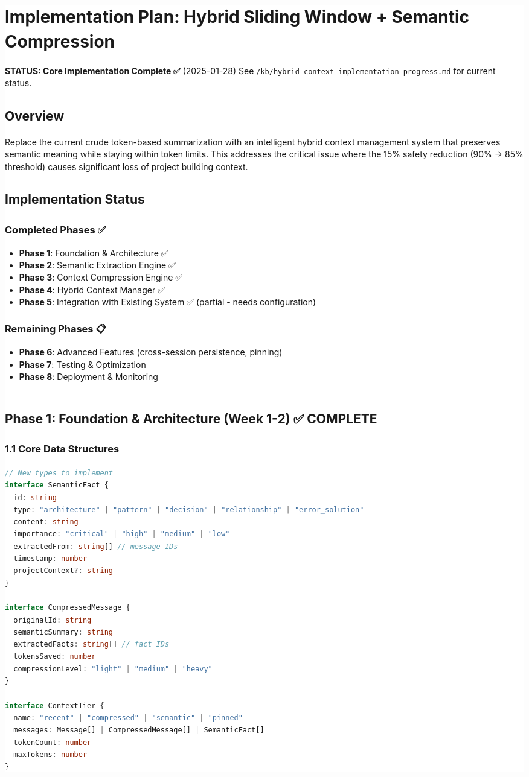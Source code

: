 # Implementation Plan: Hybrid Sliding Window + Semantic Compression

**STATUS: Core Implementation Complete ✅** (2025-01-28)
See `/kb/hybrid-context-implementation-progress.md` for current status.

## Overview

Replace the current crude token-based summarization with an intelligent hybrid context management system that preserves semantic meaning while staying within token limits. This addresses the critical issue where the 15% safety reduction (90% → 85% threshold) causes significant loss of project building context.

## Implementation Status

### Completed Phases ✅

- **Phase 1**: Foundation & Architecture ✅
- **Phase 2**: Semantic Extraction Engine ✅
- **Phase 3**: Context Compression Engine ✅
- **Phase 4**: Hybrid Context Manager ✅
- **Phase 5**: Integration with Existing System ✅ (partial - needs configuration)

### Remaining Phases 📋

- **Phase 6**: Advanced Features (cross-session persistence, pinning)
- **Phase 7**: Testing & Optimization
- **Phase 8**: Deployment & Monitoring

---

## Phase 1: Foundation & Architecture (Week 1-2) ✅ COMPLETE

### 1.1 Core Data Structures

```typescript
// New types to implement
interface SemanticFact {
  id: string
  type: "architecture" | "pattern" | "decision" | "relationship" | "error_solution"
  content: string
  importance: "critical" | "high" | "medium" | "low"
  extractedFrom: string[] // message IDs
  timestamp: number
  projectContext?: string
}

interface CompressedMessage {
  originalId: string
  semanticSummary: string
  extractedFacts: string[] // fact IDs
  tokensSaved: number
  compressionLevel: "light" | "medium" | "heavy"
}

interface ContextTier {
  name: "recent" | "compressed" | "semantic" | "pinned"
  messages: Message[] | CompressedMessage[] | SemanticFact[]
  tokenCount: number
  maxTokens: number
}
```
